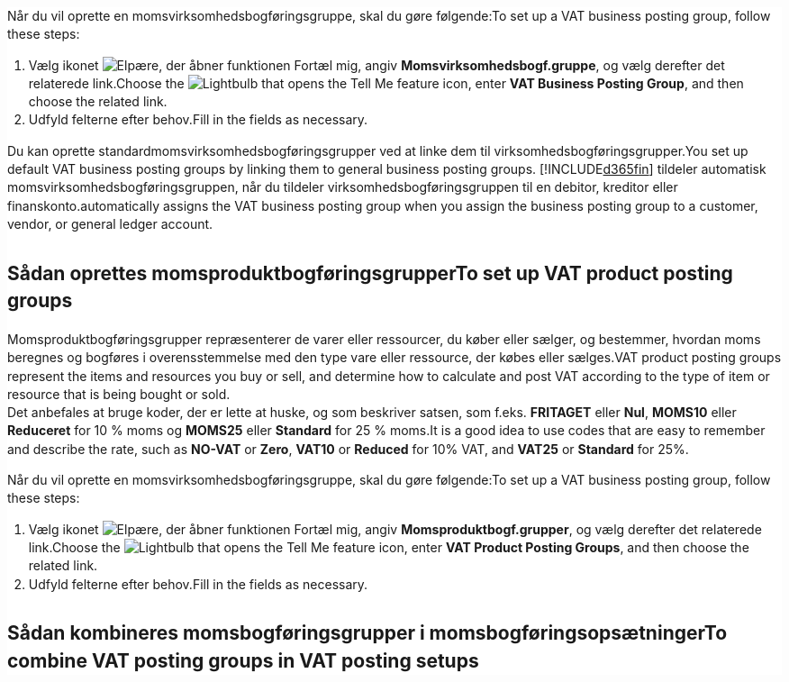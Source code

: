 <span data-ttu-id="cd760-142">Når du vil oprette en momsvirksomhedsbogføringsgruppe, skal du gøre følgende:</span><span class="sxs-lookup"><span data-stu-id="cd760-142">To set up a VAT business posting group, follow these steps:</span></span>

1. <span data-ttu-id="cd760-143">Vælg ikonet ![Elpære, der åbner funktionen Fortæl mig](media/ui-search/search_small.png "Fortæl mig, hvad du vil foretage dig"), angiv **Momsvirksomhedsbogf.gruppe**, og vælg derefter det relaterede link.</span><span class="sxs-lookup"><span data-stu-id="cd760-143">Choose the ![Lightbulb that opens the Tell Me feature](media/ui-search/search_small.png "Tell me what you want to do") icon, enter **VAT Business Posting Group**, and then choose the related link.</span></span>  
2. <span data-ttu-id="cd760-144">Udfyld felterne efter behov.</span><span class="sxs-lookup"><span data-stu-id="cd760-144">Fill in the fields as necessary.</span></span>

<span data-ttu-id="cd760-145">Du kan oprette standardmomsvirksomhedsbogføringsgrupper ved at linke dem til virksomhedsbogføringsgrupper.</span><span class="sxs-lookup"><span data-stu-id="cd760-145">You set up default VAT business posting groups by linking them to general business posting groups.</span></span> [!INCLUDE[d365fin](includes/d365fin_md.md)] <span data-ttu-id="cd760-146">tildeler automatisk momsvirksomhedsbogføringsgruppen, når du tildeler virksomhedsbogføringsgruppen til en debitor, kreditor eller finanskonto.</span><span class="sxs-lookup"><span data-stu-id="cd760-146">automatically assigns the VAT business posting group when you assign the business posting group to a customer, vendor, or general ledger account.</span></span>

## <a name="to-set-up-vat-product-posting-groups"></a><span data-ttu-id="cd760-147">Sådan oprettes momsproduktbogføringsgrupper</span><span class="sxs-lookup"><span data-stu-id="cd760-147">To set up VAT product posting groups</span></span>
<span data-ttu-id="cd760-148">Momsproduktbogføringsgrupper repræsenterer de varer eller ressourcer, du køber eller sælger, og bestemmer, hvordan moms beregnes og bogføres i overensstemmelse med den type vare eller ressource, der købes eller sælges.</span><span class="sxs-lookup"><span data-stu-id="cd760-148">VAT product posting groups represent the items and resources you buy or sell, and determine how to calculate and post VAT according to the type of item or resource that is being bought or sold.</span></span>  
<span data-ttu-id="cd760-149">Det anbefales at bruge koder, der er lette at huske, og som beskriver satsen, som f.eks. **FRITAGET** eller **Nul**, **MOMS10** eller **Reduceret** for 10 % moms og **MOMS25** eller **Standard** for 25 % moms.</span><span class="sxs-lookup"><span data-stu-id="cd760-149">It is a good idea to use codes that are easy to remember and describe the rate, such as **NO-VAT** or **Zero**, **VAT10** or **Reduced** for 10% VAT, and **VAT25** or **Standard** for 25%.</span></span>

<span data-ttu-id="cd760-150">Når du vil oprette en momsvirksomhedsbogføringsgruppe, skal du gøre følgende:</span><span class="sxs-lookup"><span data-stu-id="cd760-150">To set up a VAT business posting group, follow these steps:</span></span>

1. <span data-ttu-id="cd760-151">Vælg ikonet ![Elpære, der åbner funktionen Fortæl mig](media/ui-search/search_small.png "Fortæl mig, hvad du vil foretage dig"), angiv **Momsproduktbogf.grupper**, og vælg derefter det relaterede link.</span><span class="sxs-lookup"><span data-stu-id="cd760-151">Choose the ![Lightbulb that opens the Tell Me feature](media/ui-search/search_small.png "Tell me what you want to do") icon, enter **VAT Product Posting Groups**, and then choose the related link.</span></span>  
2. <span data-ttu-id="cd760-152">Udfyld felterne efter behov.</span><span class="sxs-lookup"><span data-stu-id="cd760-152">Fill in the fields as necessary.</span></span>

## <a name="to-combine-vat-posting-groups-in-vat-posting-setups"></a><span data-ttu-id="cd760-153">Sådan kombineres momsbogføringsgrupper i momsbogføringsopsætninger</span><span class="sxs-lookup"><span data-stu-id="cd760-153">To combine VAT posting groups in VAT posting setups</span></span>